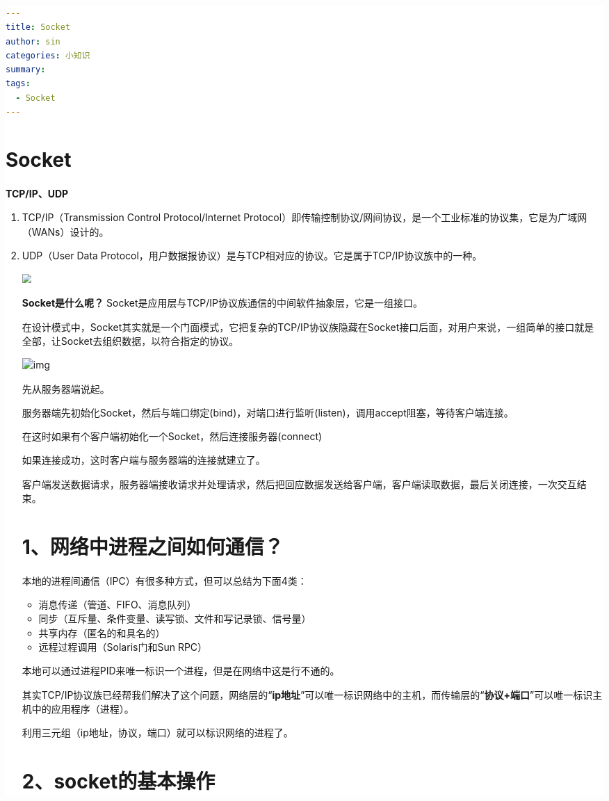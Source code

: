 ```yaml
---
title: Socket
author: sin
categories: 小知识
summary: 
tags: 
  - Socket
---
```


# Socket

**TCP/IP、UDP**

1. TCP/IP（Transmission Control Protocol/Internet Protocol）即传输控制协议/网间协议，是一个工业标准的协议集，它是为广域网（WANs）设计的。

2. UDP（User Data Protocol，用户数据报协议）是与TCP相对应的协议。它是属于TCP/IP协议族中的一种。

   <img src="https://raw.githubusercontent.com/c-sin7/picgoIMG/main/20190718154523875.png" style="zoom:80%;" />

   **Socket是什么呢？**
       Socket是应用层与TCP/IP协议族通信的中间软件抽象层，它是一组接口。

   在设计模式中，Socket其实就是一个门面模式，它把复杂的TCP/IP协议族隐藏在Socket接口后面，对用户来说，一组简单的接口就是全部，让Socket去组织数据，以符合指定的协议。

   <img src="https://raw.githubusercontent.com/c-sin7/picgoIMG/main/20190718154556909.png" alt="img"  />

   先从服务器端说起。

   服务器端先初始化Socket，然后与端口绑定(bind)，对端口进行监听(listen)，调用accept阻塞，等待客户端连接。

   在这时如果有个客户端初始化一个Socket，然后连接服务器(connect)

   如果连接成功，这时客户端与服务器端的连接就建立了。

   客户端发送数据请求，服务器端接收请求并处理请求，然后把回应数据发送给客户端，客户端读取数据，最后关闭连接，一次交互结束。

   # 1、网络中进程之间如何通信？

   本地的进程间通信（IPC）有很多种方式，但可以总结为下面4类：

   - 消息传递（管道、FIFO、消息队列）
   - 同步（互斥量、条件变量、读写锁、文件和写记录锁、信号量）
   - 共享内存（匿名的和具名的）
   - 远程过程调用（Solaris门和Sun RPC）

   本地可以通过进程PID来唯一标识一个进程，但是在网络中这是行不通的。

   其实TCP/IP协议族已经帮我们解决了这个问题，网络层的“**ip地址**”可以唯一标识网络中的主机，而传输层的“**协议+端口**”可以唯一标识主机中的应用程序（进程）。

   利用三元组（ip地址，协议，端口）就可以标识网络的进程了。

   # 2、socket的基本操作
